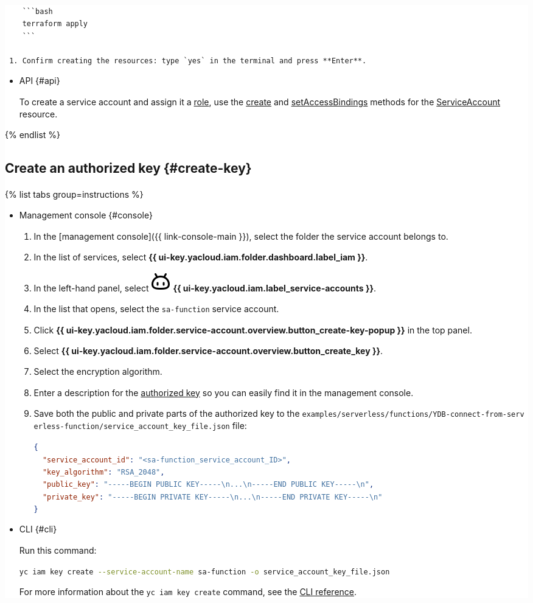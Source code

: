         ```bash
        terraform apply
        ```

     1. Confirm creating the resources: type `yes` in the terminal and press **Enter**.

- API {#api}

  To create a service account and assign it a [role](../../iam/concepts/access-control/roles.md), use the [create](../../iam/api-ref/ServiceAccount/create.md) and [setAccessBindings](../../iam/api-ref/ServiceAccount/setAccessBindings.md) methods for the [ServiceAccount](../../iam/api-ref/ServiceAccount/index.md) resource.

{% endlist %}

## Create an authorized key {#create-key}

{% list tabs group=instructions %}

- Management console {#console}

  1. In the [management console]({{ link-console-main }}), select the folder the service account belongs to.
  1. In the list of services, select **{{ ui-key.yacloud.iam.folder.dashboard.label_iam }}**.
  1. In the left-hand panel, select ![FaceRobot](../../_assets/console-icons/face-robot.svg) **{{ ui-key.yacloud.iam.label_service-accounts }}**.
  1. In the list that opens, select the `sa-function` service account.
  1. Click **{{ ui-key.yacloud.iam.folder.service-account.overview.button_create-key-popup }}** in the top panel.
  1. Select **{{ ui-key.yacloud.iam.folder.service-account.overview.button_create_key }}**.
  1. Select the encryption algorithm.
  1. Enter a description for the [authorized key](../../iam/concepts/authorization/key.md) so you can easily find it in the management console.
  1. Save both the public and private parts of the authorized key to the `examples/serverless/functions/YDB-connect-from-serverless-function/service_account_key_file.json` file:

     ```json
     {
       "service_account_id": "<sa-function_service_account_ID>",
       "key_algorithm": "RSA_2048",
       "public_key": "-----BEGIN PUBLIC KEY-----\n...\n-----END PUBLIC KEY-----\n",
       "private_key": "-----BEGIN PRIVATE KEY-----\n...\n-----END PRIVATE KEY-----\n"
     }
     ```

- CLI {#cli}

  Run this command:

  ```bash
  yc iam key create --service-account-name sa-function -o service_account_key_file.json
  ```

  For more information about the `yc iam key create` command, see the [CLI reference](../../cli/cli-ref/managed-services/iam/key/create.md).
